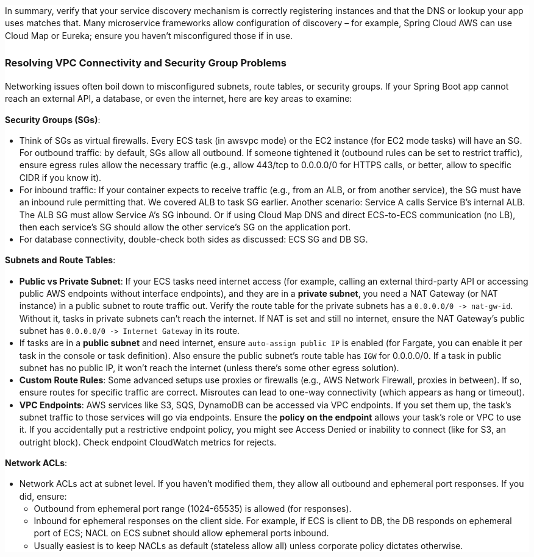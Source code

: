 In summary, verify that your service discovery mechanism is correctly registering instances and that the DNS or lookup your app uses matches that. Many microservice frameworks allow configuration of discovery – for example, Spring Cloud AWS can use Cloud Map or Eureka; ensure you haven’t misconfigured those if in use.

### Resolving VPC Connectivity and Security Group Problems

Networking issues often boil down to misconfigured subnets, route tables, or security groups. If your Spring Boot app cannot reach an external API, a database, or even the internet, here are key areas to examine:

**Security Groups (SGs)**:

- Think of SGs as virtual firewalls. Every ECS task (in awsvpc mode) or the EC2 instance (for EC2 mode tasks) will have an SG. For outbound traffic: by default, SGs allow all outbound. If someone tightened it (outbound rules can be set to restrict traffic), ensure egress rules allow the necessary traffic (e.g., allow 443/tcp to 0.0.0.0/0 for HTTPS calls, or better, allow to specific CIDR if you know it).
- For inbound traffic: If your container expects to receive traffic (e.g., from an ALB, or from another service), the SG must have an inbound rule permitting that. We covered ALB to task SG earlier. Another scenario: Service A calls Service B’s internal ALB. The ALB SG must allow Service A’s SG inbound. Or if using Cloud Map DNS and direct ECS-to-ECS communication (no LB), then each service’s SG should allow the other service’s SG on the application port.
- For database connectivity, double-check both sides as discussed: ECS SG and DB SG.

**Subnets and Route Tables**:

- **Public vs Private Subnet**: If your ECS tasks need internet access (for example, calling an external third-party API or accessing public AWS endpoints without interface endpoints), and they are in a **private subnet**, you need a NAT Gateway (or NAT instance) in a public subnet to route traffic out. Verify the route table for the private subnets has a `0.0.0.0/0 -> nat-gw-id`. Without it, tasks in private subnets can’t reach the internet. If NAT is set and still no internet, ensure the NAT Gateway’s public subnet has `0.0.0.0/0 -> Internet Gateway` in its route.
- If tasks are in a **public subnet** and need internet, ensure `auto-assign public IP` is enabled (for Fargate, you can enable it per task in the console or task definition). Also ensure the public subnet’s route table has `IGW` for 0.0.0.0/0. If a task in public subnet has no public IP, it won’t reach the internet (unless there’s some other egress solution).
- **Custom Route Rules**: Some advanced setups use proxies or firewalls (e.g., AWS Network Firewall, proxies in between). If so, ensure routes for specific traffic are correct. Misroutes can lead to one-way connectivity (which appears as hang or timeout).
- **VPC Endpoints**: AWS services like S3, SQS, DynamoDB can be accessed via VPC endpoints. If you set them up, the task’s subnet traffic to those services will go via endpoints. Ensure the **policy on the endpoint** allows your task’s role or VPC to use it. If you accidentally put a restrictive endpoint policy, you might see Access Denied or inability to connect (like for S3, an outright block). Check endpoint CloudWatch metrics for rejects.

**Network ACLs**:

- Network ACLs act at subnet level. If you haven’t modified them, they allow all outbound and ephemeral port responses. If you did, ensure:
  - Outbound from ephemeral port range (1024-65535) is allowed (for responses).
  - Inbound for ephemeral responses on the client side. For example, if ECS is client to DB, the DB responds on ephemeral port of ECS; NACL on ECS subnet should allow ephemeral ports inbound.
  - Usually easiest is to keep NACLs as default (stateless allow all) unless corporate policy dictates otherwise.
